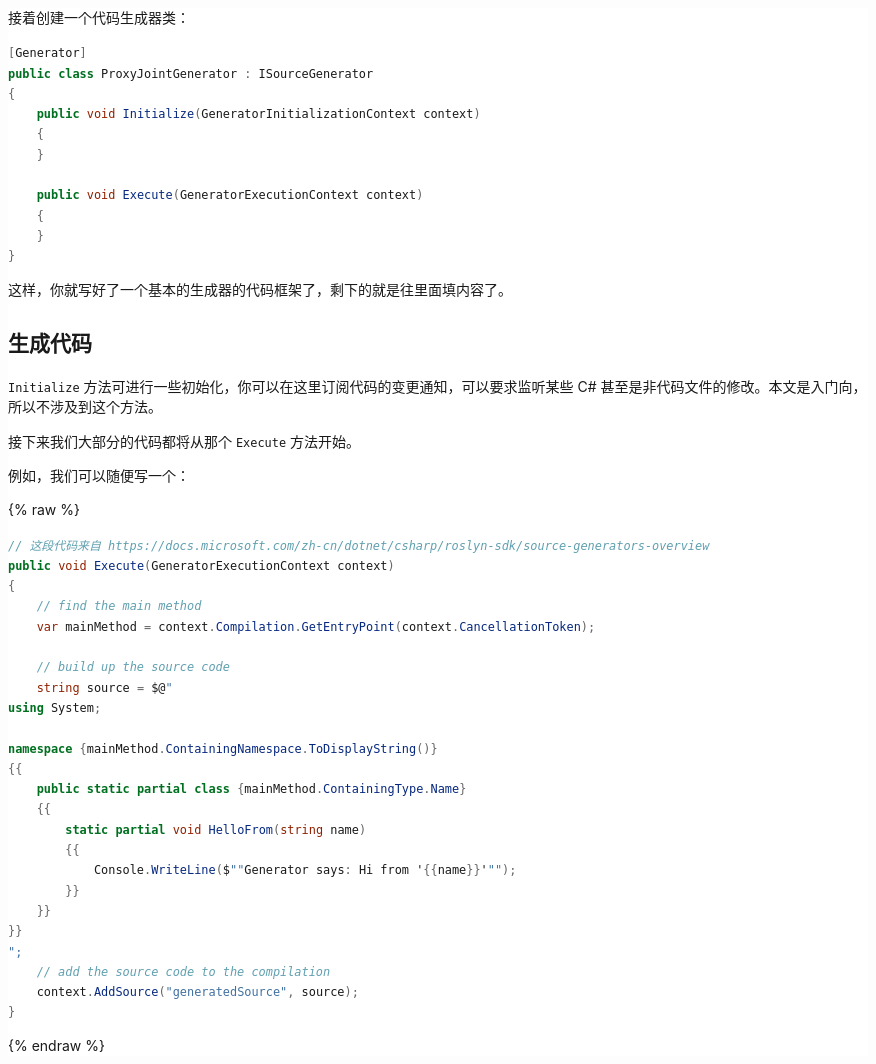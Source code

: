 接着创建一个代码生成器类：

```csharp
[Generator]
public class ProxyJointGenerator : ISourceGenerator
{
    public void Initialize(GeneratorInitializationContext context)
    {
    }

    public void Execute(GeneratorExecutionContext context)
    {
    }
}
```

这样，你就写好了一个基本的生成器的代码框架了，剩下的就是往里面填内容了。

## 生成代码

`Initialize` 方法可进行一些初始化，你可以在这里订阅代码的变更通知，可以要求监听某些 C# 甚至是非代码文件的修改。本文是入门向，所以不涉及到这个方法。

接下来我们大部分的代码都将从那个 `Execute` 方法开始。

例如，我们可以随便写一个：

{% raw %}
```csharp
// 这段代码来自 https://docs.microsoft.com/zh-cn/dotnet/csharp/roslyn-sdk/source-generators-overview
public void Execute(GeneratorExecutionContext context)
{
    // find the main method
    var mainMethod = context.Compilation.GetEntryPoint(context.CancellationToken);

    // build up the source code
    string source = $@"
using System;

namespace {mainMethod.ContainingNamespace.ToDisplayString()}
{{
    public static partial class {mainMethod.ContainingType.Name}
    {{
        static partial void HelloFrom(string name)
        {{
            Console.WriteLine($""Generator says: Hi from '{{name}}'"");
        }}
    }}
}}
";
    // add the source code to the compilation
    context.AddSource("generatedSource", source);
}
```
{% endraw %}
